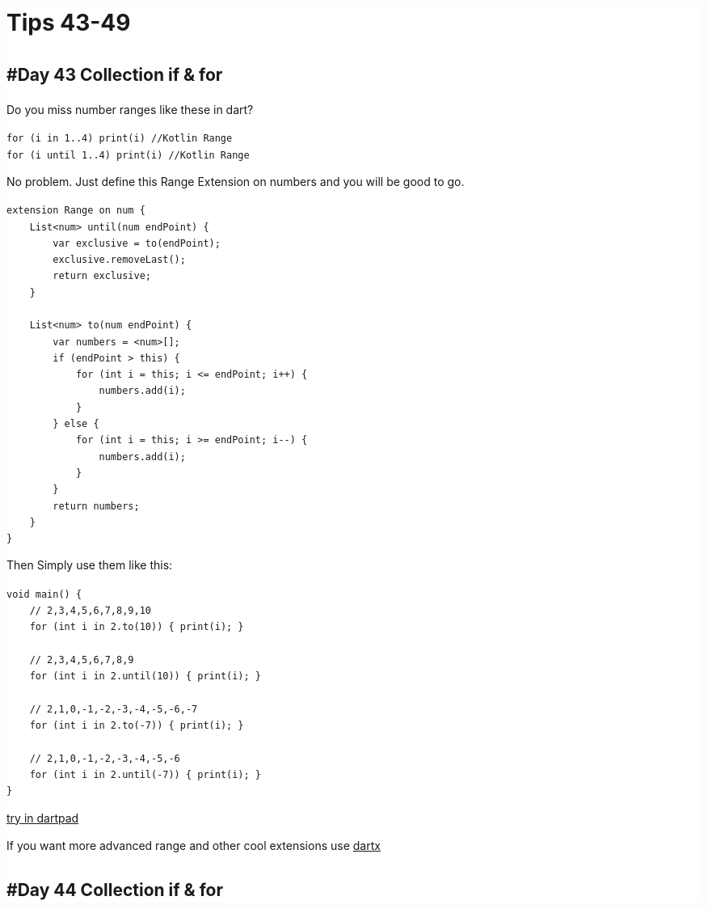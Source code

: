 # Tips 43-49

## #Day 43 Collection if & for

Do you miss number ranges like these in dart?

    for (i in 1..4) print(i) //Kotlin Range
    for (i until 1..4) print(i) //Kotlin Range

No problem. Just define this Range Extension on numbers and you will be good to go.

    extension Range on num {
        List<num> until(num endPoint) {
            var exclusive = to(endPoint);
            exclusive.removeLast();
            return exclusive;
        }

        List<num> to(num endPoint) {
            var numbers = <num>[];
            if (endPoint > this) {
                for (int i = this; i <= endPoint; i++) {
                    numbers.add(i);
                }
            } else {
                for (int i = this; i >= endPoint; i--) {
                    numbers.add(i);
                }
            }
            return numbers;
        }
    }

Then Simply use them  like this:

    void main() {
        // 2,3,4,5,6,7,8,9,10
        for (int i in 2.to(10)) { print(i); }

        // 2,3,4,5,6,7,8,9
        for (int i in 2.until(10)) { print(i); }

        // 2,1,0,-1,-2,-3,-4,-5,-6,-7
        for (int i in 2.to(-7)) { print(i); }

        // 2,1,0,-1,-2,-3,-4,-5,-6
        for (int i in 2.until(-7)) { print(i); }
    }

[try in dartpad](https://dartpad.dartlang.org/b14078511495bc822dfbc6895c273e15)

If you want more advanced range and other cool extensions use [dartx](https://github.com/leisim/dartx)

## #Day 44 Collection if & for
